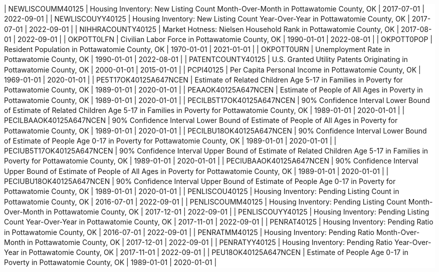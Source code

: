 | NEWLISCOUMM40125          | Housing Inventory: New Listing Count Month-Over-Month in Pottawatomie County, OK                                                                                                 | 2017-07-01          | 2022-09-01        |
| NEWLISCOUYY40125          | Housing Inventory: New Listing Count Year-Over-Year in Pottawatomie County, OK                                                                                                   | 2017-07-01          | 2022-09-01        |
| NIHHRACOUNTY40125         | Market Hotness: Nielsen Household Rank in Pottawatomie County, OK                                                                                                                | 2017-08-01          | 2022-09-01        |
| OKPOTT0LFN                | Civilian Labor Force in Pottawatomie County, OK                                                                                                                                  | 1990-01-01          | 2022-08-01        |
| OKPOTT0POP                | Resident Population in Pottawatomie County, OK                                                                                                                                   | 1970-01-01          | 2021-01-01        |
| OKPOTT0URN                | Unemployment Rate in Pottawatomie County, OK                                                                                                                                     | 1990-01-01          | 2022-08-01        |
| PATENTCOUNTY40125         | U.S. Granted Utility Patents Originating in Pottawatomie County, OK                                                                                                              | 2000-01-01          | 2015-01-01        |
| PCPI40125                 | Per Capita Personal Income in Pottawatomie County, OK                                                                                                                            | 1969-01-01          | 2020-01-01        |
| PE5T17OK40125A647NCEN     | Estimate of Related Children Age 5-17 in Families in Poverty for Pottawatomie County, OK                                                                                         | 1989-01-01          | 2020-01-01        |
| PEAAOK40125A647NCEN       | Estimate of People of All Ages in Poverty in Pottawatomie County, OK                                                                                                             | 1989-01-01          | 2020-01-01        |
| PECILB5T17OK40125A647NCEN | 90% Confidence Interval Lower Bound of Estimate of Related Children Age 5-17 in Families in Poverty for Pottawatomie County, OK                                                  | 1989-01-01          | 2020-01-01        |
| PECILBAAOK40125A647NCEN   | 90% Confidence Interval Lower Bound of Estimate of People of All Ages in Poverty for Pottawatomie County, OK                                                                     | 1989-01-01          | 2020-01-01        |
| PECILBU18OK40125A647NCEN  | 90% Confidence Interval Lower Bound of Estimate of People Age 0-17 in Poverty for Pottawatomie County, OK                                                                        | 1989-01-01          | 2020-01-01        |
| PECIUB5T17OK40125A647NCEN | 90% Confidence Interval Upper Bound of Estimate of Related Children Age 5-17 in Families in Poverty for Pottawatomie County, OK                                                  | 1989-01-01          | 2020-01-01        |
| PECIUBAAOK40125A647NCEN   | 90% Confidence Interval Upper Bound of Estimate of People of All Ages in Poverty for Pottawatomie County, OK                                                                     | 1989-01-01          | 2020-01-01        |
| PECIUBU18OK40125A647NCEN  | 90% Confidence Interval Upper Bound of Estimate of People Age 0-17 in Poverty for Pottawatomie County, OK                                                                        | 1989-01-01          | 2020-01-01        |
| PENLISCOU40125            | Housing Inventory: Pending Listing Count in Pottawatomie County, OK                                                                                                              | 2016-07-01          | 2022-09-01        |
| PENLISCOUMM40125          | Housing Inventory: Pending Listing Count Month-Over-Month in Pottawatomie County, OK                                                                                             | 2017-12-01          | 2022-09-01        |
| PENLISCOUYY40125          | Housing Inventory: Pending Listing Count Year-Over-Year in Pottawatomie County, OK                                                                                               | 2017-11-01          | 2022-09-01        |
| PENRAT40125               | Housing Inventory: Pending Ratio in Pottawatomie County, OK                                                                                                                      | 2016-07-01          | 2022-09-01        |
| PENRATMM40125             | Housing Inventory: Pending Ratio Month-Over-Month in Pottawatomie County, OK                                                                                                     | 2017-12-01          | 2022-09-01        |
| PENRATYY40125             | Housing Inventory: Pending Ratio Year-Over-Year in Pottawatomie County, OK                                                                                                       | 2017-11-01          | 2022-09-01        |
| PEU18OK40125A647NCEN      | Estimate of People Age 0-17 in Poverty in Pottawatomie County, OK                                                                                                                | 1989-01-01          | 2020-01-01        |